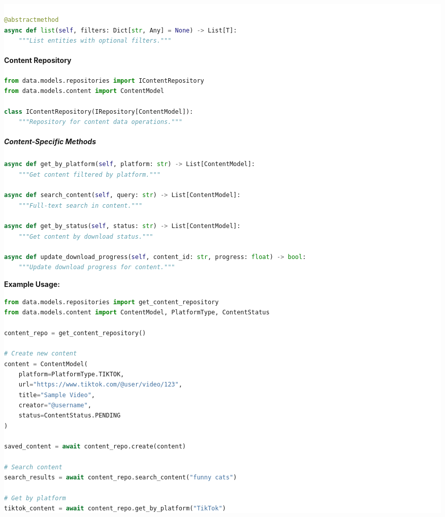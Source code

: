 ```python

@abstractmethod
async def list(self, filters: Dict[str, Any] = None) -> List[T]:
    """List entities with optional filters."""
```

#### Content Repository

```python
from data.models.repositories import IContentRepository
from data.models.content import ContentModel

class IContentRepository(IRepository[ContentModel]):
    """Repository for content data operations."""
```

##### Content-Specific Methods

```python
async def get_by_platform(self, platform: str) -> List[ContentModel]:
    """Get content filtered by platform."""

async def search_content(self, query: str) -> List[ContentModel]:
    """Full-text search in content."""

async def get_by_status(self, status: str) -> List[ContentModel]:
    """Get content by download status."""

async def update_download_progress(self, content_id: str, progress: float) -> bool:
    """Update download progress for content."""
```

**Example Usage:**
```python
from data.models.repositories import get_content_repository
from data.models.content import ContentModel, PlatformType, ContentStatus

content_repo = get_content_repository()

# Create new content
content = ContentModel(
    platform=PlatformType.TIKTOK,
    url="https://www.tiktok.com/@user/video/123",
    title="Sample Video",
    creator="@username",
    status=ContentStatus.PENDING
)

saved_content = await content_repo.create(content)

# Search content
search_results = await content_repo.search_content("funny cats")

# Get by platform
tiktok_content = await content_repo.get_by_platform("TikTok")
```
